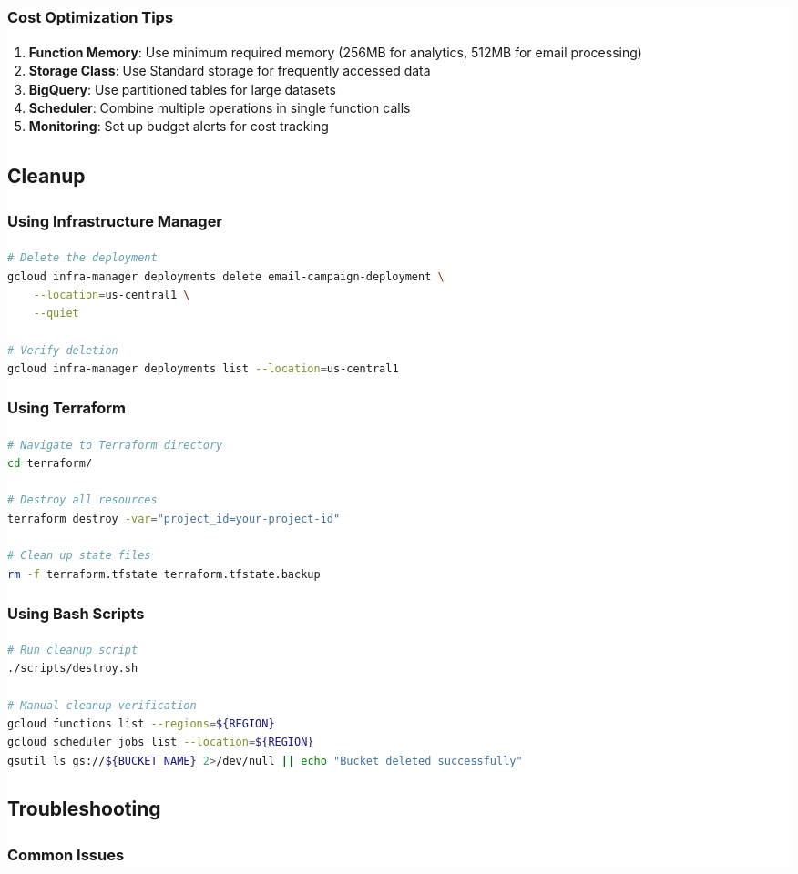 ### Cost Optimization Tips

1. **Function Memory**: Use minimum required memory (256MB for analytics, 512MB for email processing)
2. **Storage Class**: Use Standard storage for frequently accessed data
3. **BigQuery**: Use partitioned tables for large datasets
4. **Scheduler**: Combine multiple operations in single function calls
5. **Monitoring**: Set up budget alerts for cost tracking

## Cleanup

### Using Infrastructure Manager

```bash
# Delete the deployment
gcloud infra-manager deployments delete email-campaign-deployment \
    --location=us-central1 \
    --quiet

# Verify deletion
gcloud infra-manager deployments list --location=us-central1
```

### Using Terraform

```bash
# Navigate to Terraform directory
cd terraform/

# Destroy all resources
terraform destroy -var="project_id=your-project-id"

# Clean up state files
rm -f terraform.tfstate terraform.tfstate.backup
```

### Using Bash Scripts

```bash
# Run cleanup script
./scripts/destroy.sh

# Manual cleanup verification
gcloud functions list --regions=${REGION}
gcloud scheduler jobs list --location=${REGION}
gsutil ls gs://${BUCKET_NAME} 2>/dev/null || echo "Bucket deleted successfully"
```

## Troubleshooting

### Common Issues
